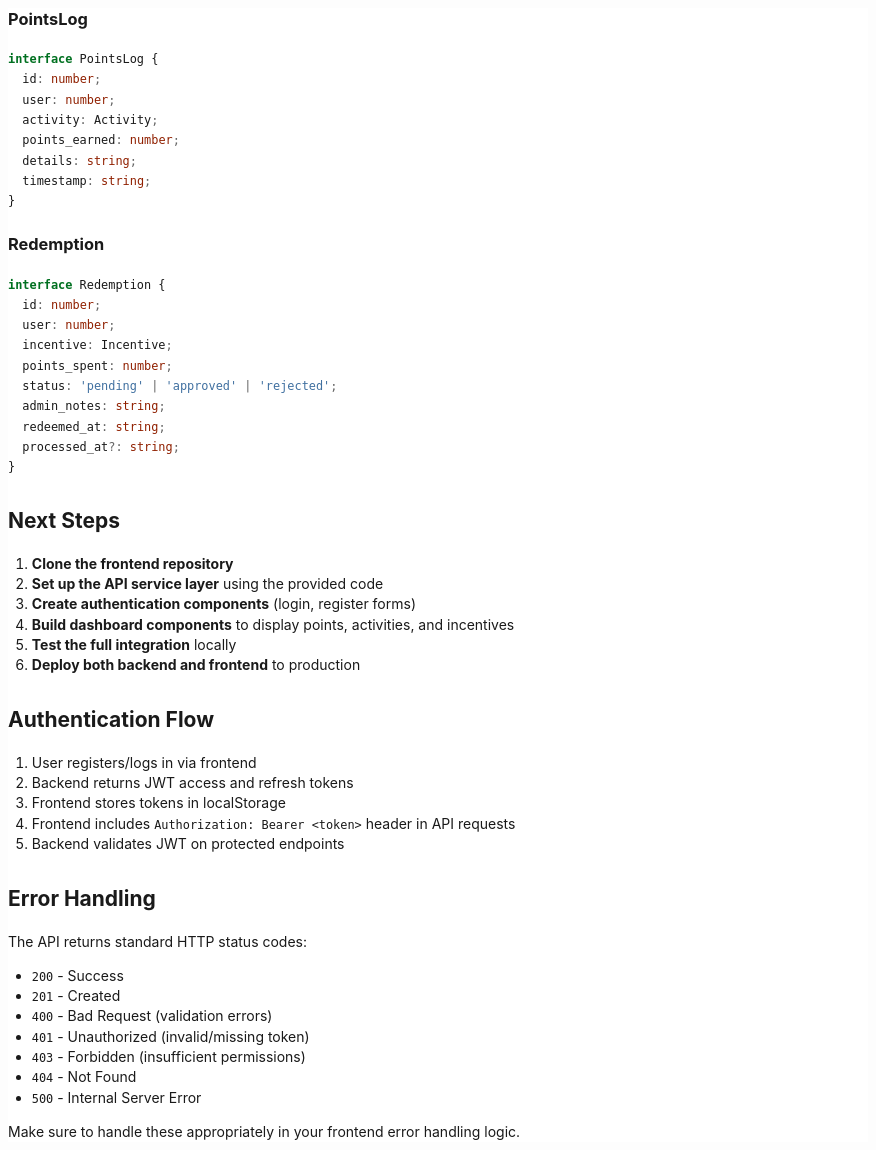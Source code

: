 ### PointsLog
```typescript
interface PointsLog {
  id: number;
  user: number;
  activity: Activity;
  points_earned: number;
  details: string;
  timestamp: string;
}
```

### Redemption
```typescript
interface Redemption {
  id: number;
  user: number;
  incentive: Incentive;
  points_spent: number;
  status: 'pending' | 'approved' | 'rejected';
  admin_notes: string;
  redeemed_at: string;
  processed_at?: string;
}
```

## Next Steps

1. **Clone the frontend repository**
2. **Set up the API service layer** using the provided code
3. **Create authentication components** (login, register forms)
4. **Build dashboard components** to display points, activities, and incentives
5. **Test the full integration** locally
6. **Deploy both backend and frontend** to production

## Authentication Flow

1. User registers/logs in via frontend
2. Backend returns JWT access and refresh tokens
3. Frontend stores tokens in localStorage
4. Frontend includes `Authorization: Bearer <token>` header in API requests
5. Backend validates JWT on protected endpoints

## Error Handling

The API returns standard HTTP status codes:
- `200` - Success
- `201` - Created
- `400` - Bad Request (validation errors)
- `401` - Unauthorized (invalid/missing token)
- `403` - Forbidden (insufficient permissions)
- `404` - Not Found
- `500` - Internal Server Error

Make sure to handle these appropriately in your frontend error handling logic.


